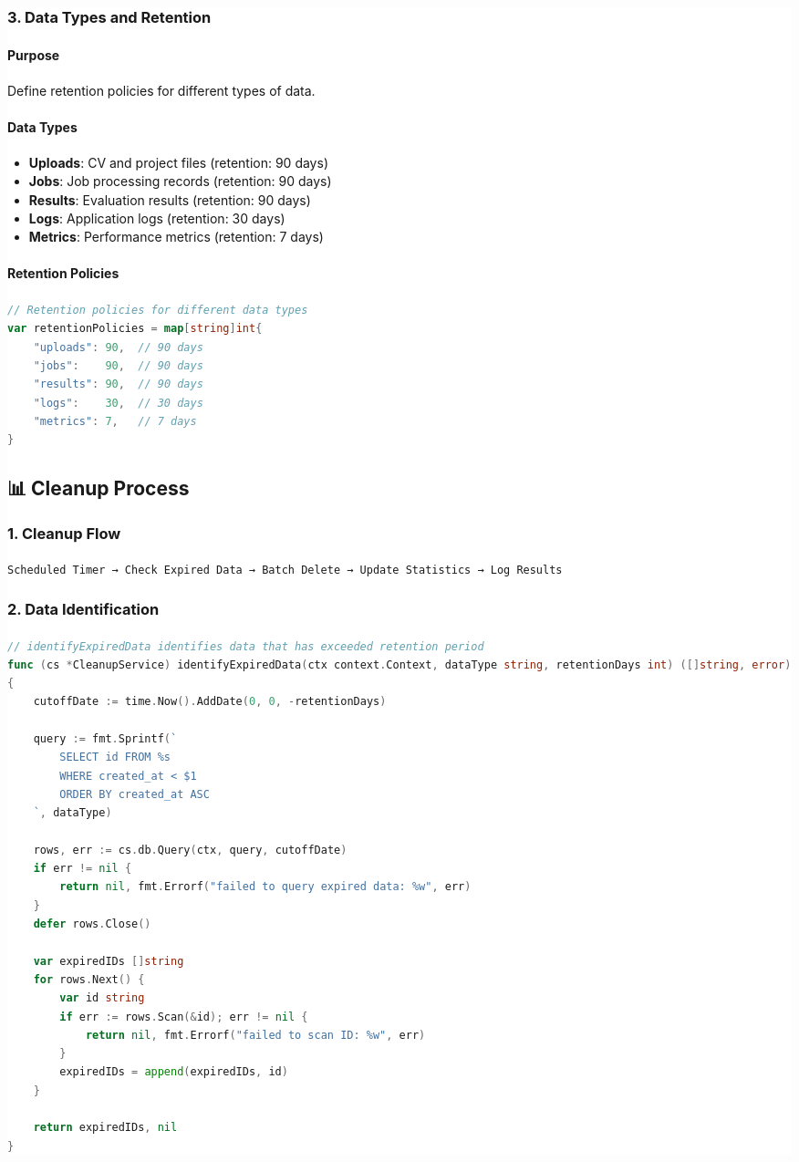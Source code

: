 ### **3. Data Types and Retention**

#### **Purpose**
Define retention policies for different types of data.

#### **Data Types**
- **Uploads**: CV and project files (retention: 90 days)
- **Jobs**: Job processing records (retention: 90 days)
- **Results**: Evaluation results (retention: 90 days)
- **Logs**: Application logs (retention: 30 days)
- **Metrics**: Performance metrics (retention: 7 days)

#### **Retention Policies**
```go
// Retention policies for different data types
var retentionPolicies = map[string]int{
    "uploads": 90,  // 90 days
    "jobs":    90,  // 90 days
    "results": 90,  // 90 days
    "logs":    30,  // 30 days
    "metrics": 7,   // 7 days
}
```

## 📊 **Cleanup Process**

### **1. Cleanup Flow**
```
Scheduled Timer → Check Expired Data → Batch Delete → Update Statistics → Log Results
```

### **2. Data Identification**
```go
// identifyExpiredData identifies data that has exceeded retention period
func (cs *CleanupService) identifyExpiredData(ctx context.Context, dataType string, retentionDays int) ([]string, error) {
    cutoffDate := time.Now().AddDate(0, 0, -retentionDays)
    
    query := fmt.Sprintf(`
        SELECT id FROM %s 
        WHERE created_at < $1 
        ORDER BY created_at ASC
    `, dataType)
    
    rows, err := cs.db.Query(ctx, query, cutoffDate)
    if err != nil {
        return nil, fmt.Errorf("failed to query expired data: %w", err)
    }
    defer rows.Close()
    
    var expiredIDs []string
    for rows.Next() {
        var id string
        if err := rows.Scan(&id); err != nil {
            return nil, fmt.Errorf("failed to scan ID: %w", err)
        }
        expiredIDs = append(expiredIDs, id)
    }
    
    return expiredIDs, nil
}
```
